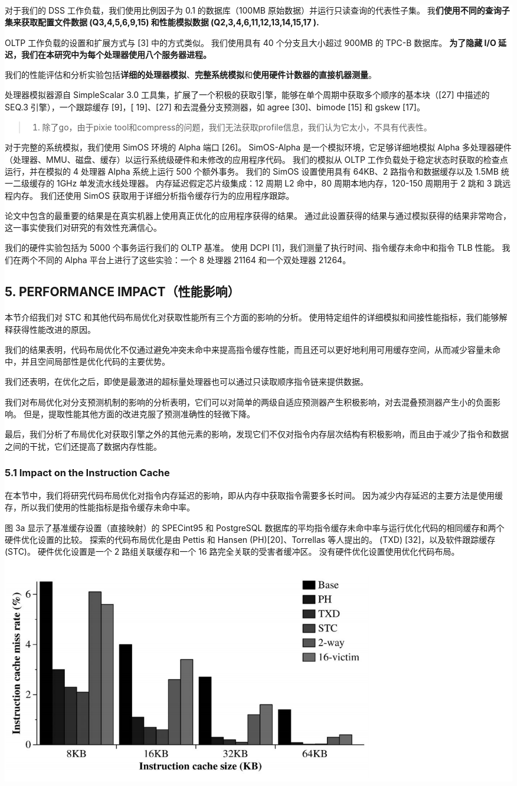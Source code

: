 对于我们的 DSS 工作负载，我们使用比例因子为 0.1 的数据库（100MB 原始数据）并运行只读查询的代表性子集。 我**们使用不同的查询子集来获取配置文件数据 (Q3,4,5,6,9,15) 和性能模拟数据 (Q2,3,4,6,11,12,13,14,15,17 ).**

OLTP 工作负载的设置和扩展方式与 [3] 中的方式类似。 我们使用具有 40 个分支且大小超过 900MB 的 TPC-B 数据库。 **为了隐藏 I/O 延迟，我们在本研究中为每个处理器使用八个服务器进程。**

我们的性能评估和分析实验包括**详细的处理器模拟**、**完整系统模拟**和**使用硬件计数器的直接机器测量**。

处理器模拟器源自 SimpleScalar 3.0 工具集，扩展了一个积极的获取引擎，能够在单个周期中获取多个顺序的基本块（[27] 中描述的 SEQ.3 引擎），一个跟踪缓存 [9]，[ 19]、[27] 和去混叠分支预测器，如 agree [30]、bimode [15] 和 gskew [17]。

>   1. 除了go，由于pixie tool和compress的问题，我们无法获取profile信息，我们认为它太小，不具有代表性。

对于完整的系统模拟，我们使用 SimOS 环境的 Alpha 端口 [26]。 SimOS-Alpha 是一个模拟环境，它足够详细地模拟 Alpha 多处理器硬件（处理器、MMU、磁盘、缓存）以运行系统级硬件和未修改的应用程序代码。 我们的模拟从 OLTP 工作负载处于稳定状态时获取的检查点运行，并在模拟的 4 处理器 Alpha 系统上运行 500 个额外事务。 我们的 SimOS 设置使用具有 64KB、2 路指令和数据缓存以及 1.5MB 统一二级缓存的 1GHz 单发流水线处理器。 内存延迟假定芯片级集成：12 周期 L2 命中，80 周期本地内存，120-150 周期用于 2 跳和 3 跳远程内存。 我们还使用 SimOS 获取用于详细分析指令缓存行为的应用程序跟踪。

论文中包含的最重要的结果是在真实机器上使用真正优化的应用程序获得的结果。 通过此设置获得的结果与通过模拟获得的结果非常吻合，这一事实使我们对研究的有效性充满信心。

我们的硬件实验包括为 5000 个事务运行我们的 OLTP 基准。 使用 DCPI [1]，我们测量了执行时间、指令缓存未命中和指令 TLB 性能。 我们在两个不同的 Alpha 平台上进行了这些实验：一个 8 处理器 21164 和一个双处理器 21264。

## 5. PERFORMANCE  IMPACT（性能影响）

本节介绍我们对 STC 和其他代码布局优化对获取性能所有三个方面的影响的分析。 使用特定组件的详细模拟和间接性能指标，我们能够解释获得性能改进的原因。

我们的结果表明，代码布局优化不仅通过避免冲突未命中来提高指令缓存性能，而且还可以更好地利用可用缓存空间，从而减少容量未命中，并且空间局部性是优化代码的主要优势。

我们还表明，在优化之后，即使是最激进的超标量处理器也可以通过只读取顺序指令链来提供数据。

我们对布局优化对分支预测机制的影响的分析表明，它们可以对简单的两级自适应预测器产生积极影响，对去混叠预测器产生小的负面影响。 但是，提取性能其他方面的改进克服了预测准确性的轻微下降。

最后，我们分析了布局优化对获取引擎之外的其他元素的影响，发现它们不仅对指令内存层次结构有积极影响，而且由于减少了指令和数据之间的干扰，它们还提高了数据内存性能。

### 5.1 Impact on the Instruction Cache

在本节中，我们将研究代码布局优化对指令内存延迟的影响，即从内存中获取指令需要多长时间。 因为减少内存延迟的主要方法是使用缓存，所以我们使用的性能指标是指令缓存未命中率。

图 3a 显示了基准缓存设置（直接映射）的 SPECint95 和 PostgreSQL 数据库的平均指令缓存未命中率与运行优化代码的相同缓存和两个硬件优化设置的比较。 探索的代码布局优化是由 Pettis 和 Hansen (PH)[20]、Torrellas 等人提出的。 (TXD) [32]，以及软件跟踪缓存 (STC)。 硬件优化设置是一个 2 路组关联缓存和一个 16 路完全关联的受害者缓冲区。 没有硬件优化设置使用优化代码布局。

 ![image-20221217181824471](readme/image-20221217181824471.png)
